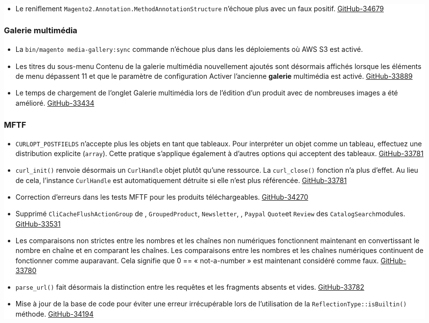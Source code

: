

* Le reniflement `Magento2.Annotation.MethodAnnotationStructure` n’échoue plus avec un faux positif. [GitHub-34679](https://github.com/magento/magento2/issues/34679)

### Galerie multimédia



* La `bin/magento media-gallery:sync` commande n’échoue plus dans les déploiements où AWS S3 est activé.



* Les titres du sous-menu Contenu de la galerie multimédia nouvellement ajoutés sont désormais affichés lorsque les éléments de menu dépassent 11 et que le paramètre de configuration Activer l’ancienne **galerie** multimédia est activé. [GitHub-33889](https://github.com/magento/magento2/issues/33889)



* Le temps de chargement de l’onglet Galerie multimédia lors de l’édition d’un produit avec de nombreuses images a été amélioré. [GitHub-33434](https://github.com/magento/magento2/issues/33434)

### MFTF



* `CURLOPT_POSTFIELDS` n’accepte plus les objets en tant que tableaux. Pour interpréter un objet comme un tableau, effectuez une distribution explicite (`array`). Cette pratique s’applique également à d’autres options qui acceptent des tableaux. [GitHub-33781](https://github.com/magento/magento2/issues/33781)

* `curl_init()` renvoie désormais un `CurlHandle` objet plutôt qu’une ressource. La `curl_close()` fonction n’a plus d’effet. Au lieu de cela, l’instance `CurlHandle` est automatiquement détruite si elle n’est plus référencée. [GitHub-33781](https://github.com/magento/magento2/issues/33781)



* Correction d’erreurs dans les tests MFTF pour les produits téléchargeables. [GitHub-34270](https://github.com/magento/magento2/issues/34270)



* Supprimé `CliCacheFlushActionGroup` de , `GroupedProduct`, `Newsletter`, , `Paypal` `Quote`et `Review` des `CatalogSearch`modules. [GitHub-33531](https://github.com/magento/magento2/issues/33531)



* Les comparaisons non strictes entre les nombres et les chaînes non numériques fonctionnent maintenant en convertissant le nombre en chaîne et en comparant les chaînes. Les comparaisons entre les nombres et les chaînes numériques continuent de fonctionner comme auparavant. Cela signifie que 0 == « not-a-number » est maintenant considéré comme faux. [GitHub-33780](https://github.com/magento/magento2/issues/33780)



* `parse_url()` fait désormais la distinction entre les requêtes et les fragments absents et vides. [GitHub-33782](https://github.com/magento/magento2/issues/33782)



* Mise à jour de la base de code pour éviter une erreur irrécupérable lors de l’utilisation de la `ReflectionType::isBuiltin()` méthode. [GitHub-34194](https://github.com/magento/magento2/issues/34194)
